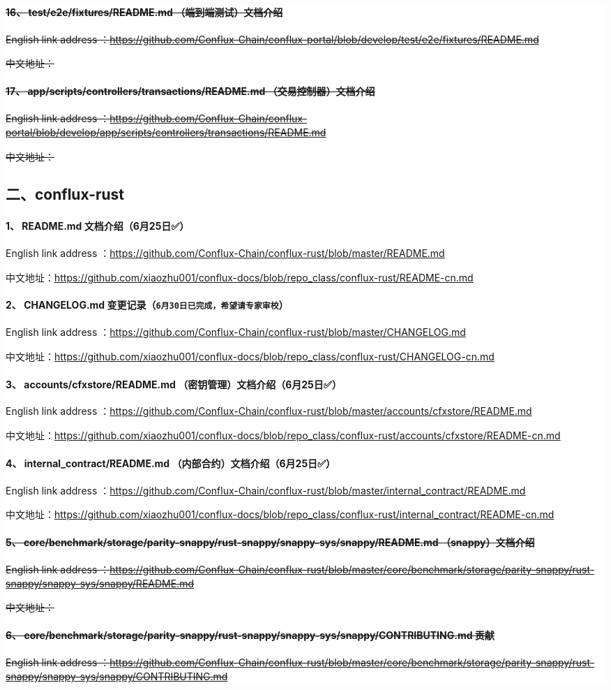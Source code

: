 #### ~~16、 test/e2e/fixtures/README.md （端到端测试）文档介绍~~

~~English link address ：https://github.com/Conflux-Chain/conflux-portal/blob/develop/test/e2e/fixtures/README.md~~

~~中文地址：~~

#### ~~17、 app/scripts/controllers/transactions/README.md （交易控制器）文档介绍~~
~~English link address ：https://github.com/Conflux-Chain/conflux-portal/blob/develop/app/scripts/controllers/transactions/README.md~~

~~中文地址：~~


## 二、conflux-rust
#### 1、 README.md 文档介绍（6月25日:white_check_mark:）
English link address ：https://github.com/Conflux-Chain/conflux-rust/blob/master/README.md

中文地址：https://github.com/xiaozhu001/conflux-docs/blob/repo_class/conflux-rust/README-cn.md

#### 2、 CHANGELOG.md 变更记录（`6月30日已完成，希望请专家审校`）
English link address ：https://github.com/Conflux-Chain/conflux-rust/blob/master/CHANGELOG.md

中文地址：https://github.com/xiaozhu001/conflux-docs/blob/repo_class/conflux-rust/CHANGELOG-cn.md

#### 3、 accounts/cfxstore/README.md （密钥管理）文档介绍（6月25日:white_check_mark:）
English link address ：https://github.com/Conflux-Chain/conflux-rust/blob/master/accounts/cfxstore/README.md

中文地址：https://github.com/xiaozhu001/conflux-docs/blob/repo_class/conflux-rust/accounts/cfxstore/README-cn.md

#### 4、 internal_contract/README.md （内部合约）文档介绍（6月25日:white_check_mark:）
English link address ：https://github.com/Conflux-Chain/conflux-rust/blob/master/internal_contract/README.md

中文地址：https://github.com/xiaozhu001/conflux-docs/blob/repo_class/conflux-rust/internal_contract/README-cn.md

#### ~~5、 core/benchmark/storage/parity-snappy/rust-snappy/snappy-sys/snappy/README.md （snappy）文档介绍~~
~~English link address ：https://github.com/Conflux-Chain/conflux-rust/blob/master/core/benchmark/storage/parity-snappy/rust-snappy/snappy-sys/snappy/README.md~~

~~中文地址：~~

#### ~~6、 core/benchmark/storage/parity-snappy/rust-snappy/snappy-sys/snappy/CONTRIBUTING.md 贡献~~
~~English link address ：https://github.com/Conflux-Chain/conflux-rust/blob/master/core/benchmark/storage/parity-snappy/rust-snappy/snappy-sys/snappy/CONTRIBUTING.md~~
